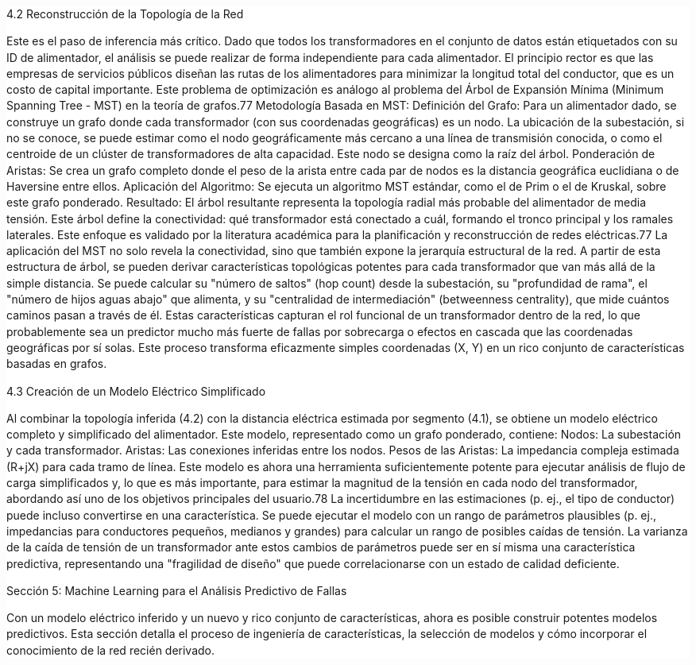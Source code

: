 4.2 Reconstrucción de la Topología de la Red

Este es el paso de inferencia más crítico. Dado que todos los transformadores en el conjunto de datos están etiquetados con su ID de alimentador, el análisis se puede realizar de forma independiente para cada alimentador. El principio rector es que las empresas de servicios públicos diseñan las rutas de los alimentadores para minimizar la longitud total del conductor, que es un costo de capital importante. Este problema de optimización es análogo al problema del Árbol de Expansión Mínima (Minimum Spanning Tree - MST) en la teoría de grafos.77
Metodología Basada en MST:
Definición del Grafo: Para un alimentador dado, se construye un grafo donde cada transformador (con sus coordenadas geográficas) es un nodo. La ubicación de la subestación, si no se conoce, se puede estimar como el nodo geográficamente más cercano a una línea de transmisión conocida, o como el centroide de un clúster de transformadores de alta capacidad. Este nodo se designa como la raíz del árbol.
Ponderación de Aristas: Se crea un grafo completo donde el peso de la arista entre cada par de nodos es la distancia geográfica euclidiana o de Haversine entre ellos.
Aplicación del Algoritmo: Se ejecuta un algoritmo MST estándar, como el de Prim o el de Kruskal, sobre este grafo ponderado.
Resultado: El árbol resultante representa la topología radial más probable del alimentador de media tensión. Este árbol define la conectividad: qué transformador está conectado a cuál, formando el tronco principal y los ramales laterales. Este enfoque es validado por la literatura académica para la planificación y reconstrucción de redes eléctricas.77
La aplicación del MST no solo revela la conectividad, sino que también expone la jerarquía estructural de la red. A partir de esta estructura de árbol, se pueden derivar características topológicas potentes para cada transformador que van más allá de la simple distancia. Se puede calcular su "número de saltos" (hop count) desde la subestación, su "profundidad de rama", el "número de hijos aguas abajo" que alimenta, y su "centralidad de intermediación" (betweenness centrality), que mide cuántos caminos pasan a través de él. Estas características capturan el rol funcional de un transformador dentro de la red, lo que probablemente sea un predictor mucho más fuerte de fallas por sobrecarga o efectos en cascada que las coordenadas geográficas por sí solas. Este proceso transforma eficazmente simples coordenadas (X, Y) en un rico conjunto de características basadas en grafos.

4.3 Creación de un Modelo Eléctrico Simplificado

Al combinar la topología inferida (4.2) con la distancia eléctrica estimada por segmento (4.1), se obtiene un modelo eléctrico completo y simplificado del alimentador. Este modelo, representado como un grafo ponderado, contiene:
Nodos: La subestación y cada transformador.
Aristas: Las conexiones inferidas entre los nodos.
Pesos de las Aristas: La impedancia compleja estimada (R+jX) para cada tramo de línea.
Este modelo es ahora una herramienta suficientemente potente para ejecutar análisis de flujo de carga simplificados y, lo que es más importante, para estimar la magnitud de la tensión en cada nodo del transformador, abordando así uno de los objetivos principales del usuario.78 La incertidumbre en las estimaciones (p. ej., el tipo de conductor) puede incluso convertirse en una característica. Se puede ejecutar el modelo con un rango de parámetros plausibles (p. ej., impedancias para conductores pequeños, medianos y grandes) para calcular un rango de posibles caídas de tensión. La
varianza de la caída de tensión de un transformador ante estos cambios de parámetros puede ser en sí misma una característica predictiva, representando una "fragilidad de diseño" que puede correlacionarse con un estado de calidad deficiente.

Sección 5: Machine Learning para el Análisis Predictivo de Fallas

Con un modelo eléctrico inferido y un nuevo y rico conjunto de características, ahora es posible construir potentes modelos predictivos. Esta sección detalla el proceso de ingeniería de características, la selección de modelos y cómo incorporar el conocimiento de la red recién derivado.
